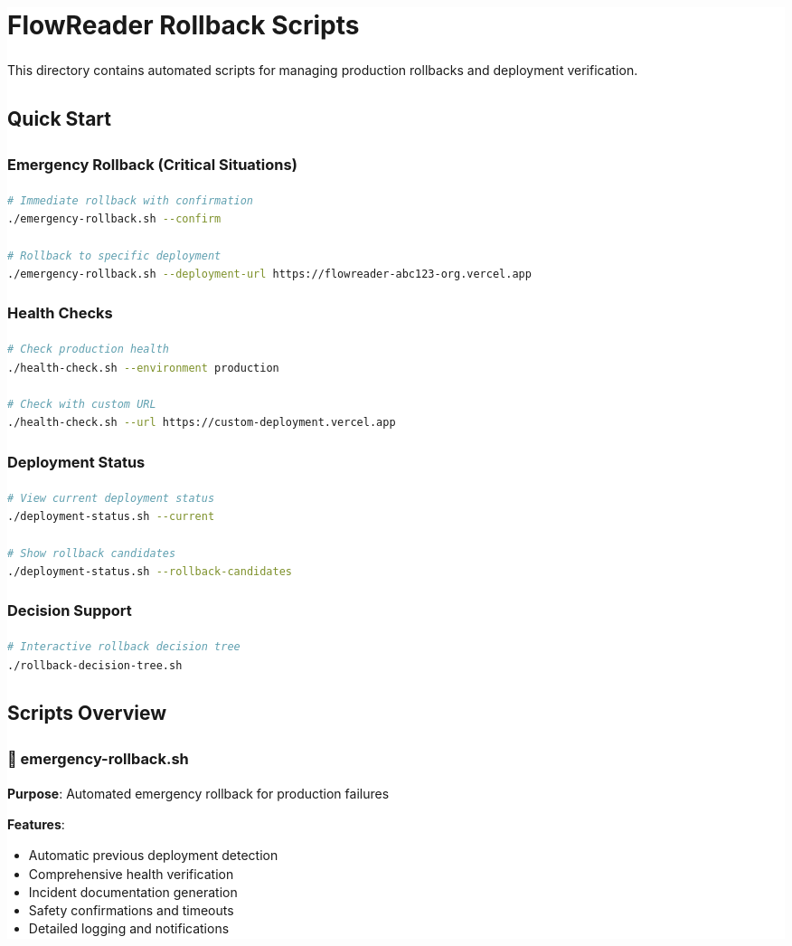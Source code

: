 # FlowReader Rollback Scripts

This directory contains automated scripts for managing production rollbacks and deployment verification.

## Quick Start

### Emergency Rollback (Critical Situations)

```bash
# Immediate rollback with confirmation
./emergency-rollback.sh --confirm

# Rollback to specific deployment
./emergency-rollback.sh --deployment-url https://flowreader-abc123-org.vercel.app
```

### Health Checks

```bash
# Check production health
./health-check.sh --environment production

# Check with custom URL
./health-check.sh --url https://custom-deployment.vercel.app
```

### Deployment Status

```bash
# View current deployment status
./deployment-status.sh --current

# Show rollback candidates
./deployment-status.sh --rollback-candidates
```

### Decision Support

```bash
# Interactive rollback decision tree
./rollback-decision-tree.sh
```

## Scripts Overview

### 🚨 emergency-rollback.sh

**Purpose**: Automated emergency rollback for production failures

**Features**:
- Automatic previous deployment detection
- Comprehensive health verification
- Incident documentation generation
- Safety confirmations and timeouts
- Detailed logging and notifications
